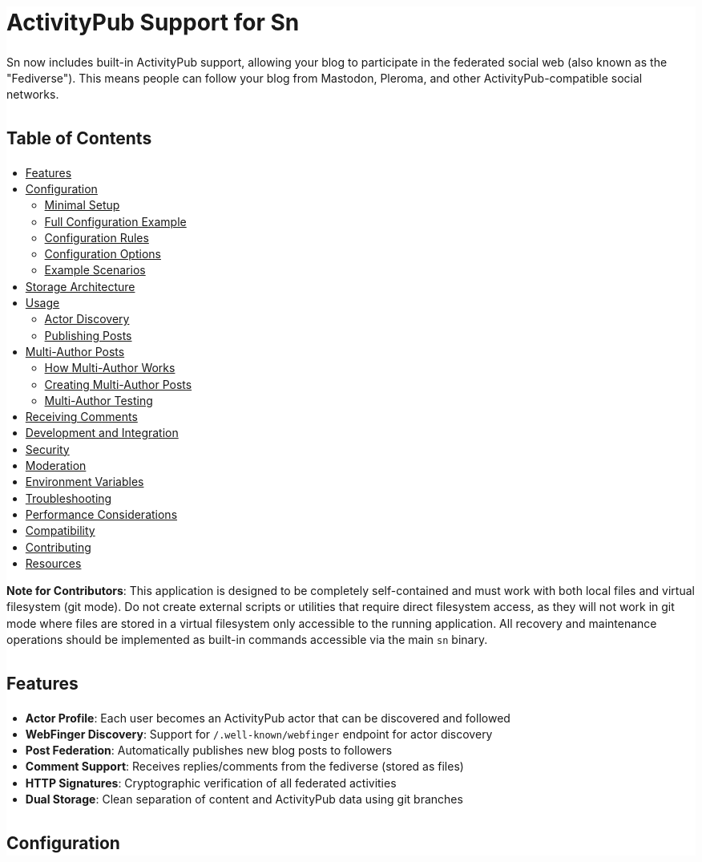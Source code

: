 # ActivityPub Support for Sn

Sn now includes built-in ActivityPub support, allowing your blog to participate in the federated social web (also known as the "Fediverse"). This means people can follow your blog from Mastodon, Pleroma, and other ActivityPub-compatible social networks.

## Table of Contents

- [Features](#features)
- [Configuration](#configuration)
  - [Minimal Setup](#minimal-setup)
  - [Full Configuration Example](#full-configuration-example)
  - [Configuration Rules](#configuration-rules)
  - [Configuration Options](#configuration-options)
  - [Example Scenarios](#example-scenarios)
- [Storage Architecture](#storage-architecture)
- [Usage](#usage)
  - [Actor Discovery](#actor-discovery)
  - [Publishing Posts](#publishing-posts)
- [Multi-Author Posts](#multi-author-posts)
  - [How Multi-Author Works](#how-multi-author-works)
  - [Creating Multi-Author Posts](#creating-multi-author-posts)
  - [Multi-Author Testing](#multi-author-testing)
- [Receiving Comments](#receiving-comments)
- [Development and Integration](#development-and-integration)
- [Security](#security)
- [Moderation](#moderation)
- [Environment Variables](#environment-variables)
- [Troubleshooting](#troubleshooting)
- [Performance Considerations](#performance-considerations)
- [Compatibility](#compatibility)
- [Contributing](#contributing)
- [Resources](#resources)

**Note for Contributors**: This application is designed to be completely self-contained and must work with both local files and virtual filesystem (git mode). Do not create external scripts or utilities that require direct filesystem access, as they will not work in git mode where files are stored in a virtual filesystem only accessible to the running application. All recovery and maintenance operations should be implemented as built-in commands accessible via the main `sn` binary.

## Features

- **Actor Profile**: Each user becomes an ActivityPub actor that can be discovered and followed
- **WebFinger Discovery**: Support for `/.well-known/webfinger` endpoint for actor discovery
- **Post Federation**: Automatically publishes new blog posts to followers
- **Comment Support**: Receives replies/comments from the fediverse (stored as files)
- **HTTP Signatures**: Cryptographic verification of all federated activities
- **Dual Storage**: Clean separation of content and ActivityPub data using git branches

## Configuration
